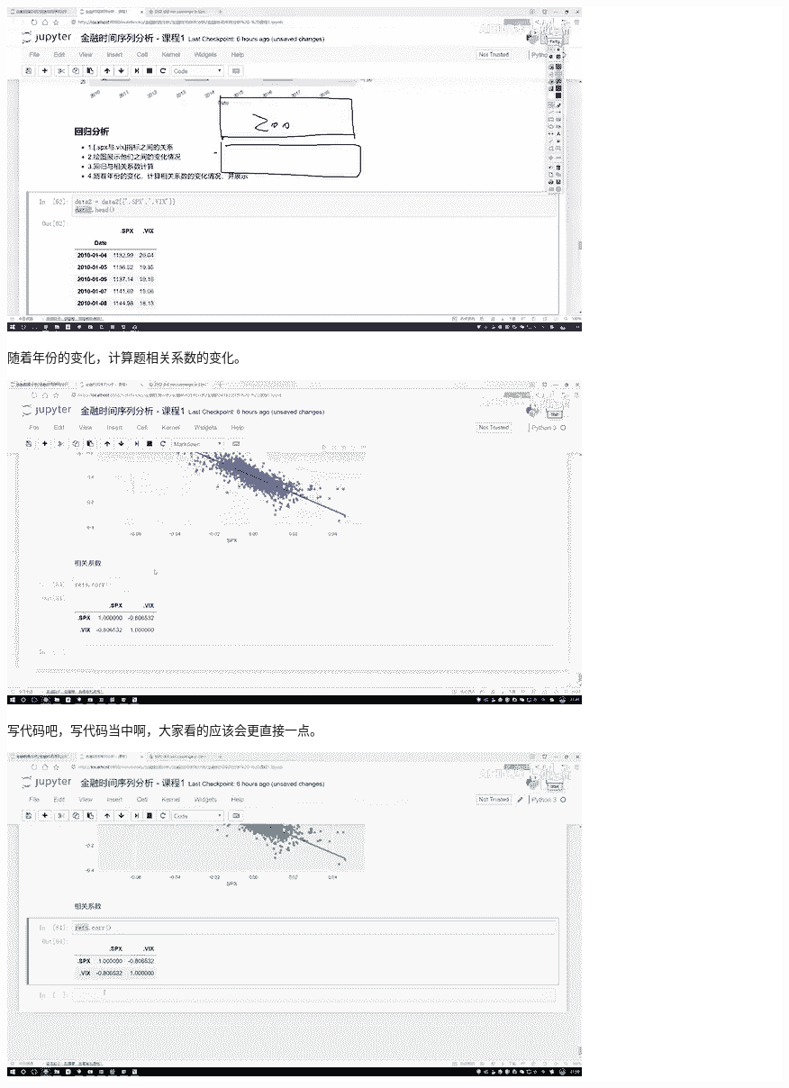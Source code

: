 ![](img/01698ead355cc30322ef9406a1dd8942_71.png)

随着年份的变化，计算题相关系数的变化。

![](img/01698ead355cc30322ef9406a1dd8942_73.png)

写代码吧，写代码当中啊，大家看的应该会更直接一点。

![](img/01698ead355cc30322ef9406a1dd8942_75.png)
